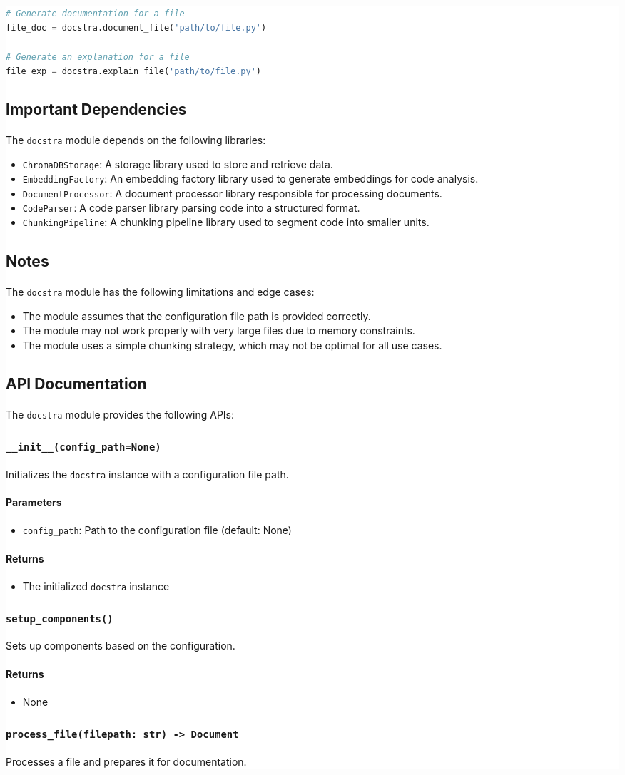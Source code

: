 ```python
# Generate documentation for a file
file_doc = docstra.document_file('path/to/file.py')

# Generate an explanation for a file
file_exp = docstra.explain_file('path/to/file.py')
```

## Important Dependencies

The `docstra` module depends on the following libraries:

*   `ChromaDBStorage`: A storage library used to store and retrieve data.
*   `EmbeddingFactory`: An embedding factory library used to generate embeddings for code analysis.
*   `DocumentProcessor`: A document processor library responsible for processing documents.
*   `CodeParser`: A code parser library parsing code into a structured format.
*   `ChunkingPipeline`: A chunking pipeline library used to segment code into smaller units.

## Notes

The `docstra` module has the following limitations and edge cases:

*   The module assumes that the configuration file path is provided correctly.
*   The module may not work properly with very large files due to memory constraints.
*   The module uses a simple chunking strategy, which may not be optimal for all use cases.

## API Documentation

The `docstra` module provides the following APIs:

### `__init__(config_path=None)`

Initializes the `docstra` instance with a configuration file path.

#### Parameters

*   `config_path`: Path to the configuration file (default: None)

#### Returns

*   The initialized `docstra` instance

### `setup_components()`

Sets up components based on the configuration.

#### Returns

*   None

### `process_file(filepath: str) -> Document`

Processes a file and prepares it for documentation.
